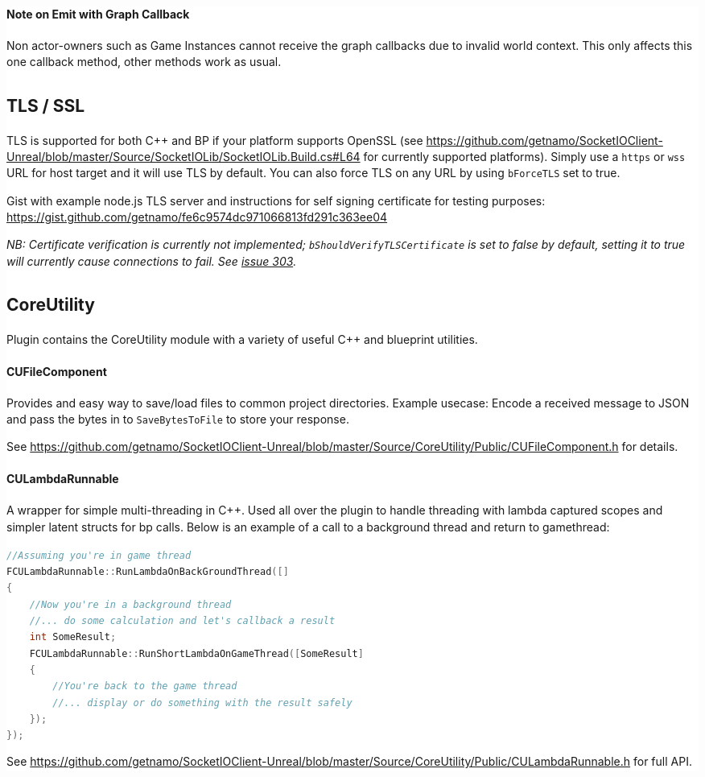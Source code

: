 #### Note on Emit with Graph Callback

Non actor-owners such as Game Instances cannot receive the graph callbacks due to invalid world context. This only affects this one callback method, other methods work as usual.

## TLS / SSL

TLS is supported for both C++ and BP if your platform supports OpenSSL (see https://github.com/getnamo/SocketIOClient-Unreal/blob/master/Source/SocketIOLib/SocketIOLib.Build.cs#L64 for currently supported platforms). Simply use a `https` or `wss` URL for host target and it will use TLS by default. You can also force TLS on any URL by using `bForceTLS` set to true. 

Gist with example node.js TLS server and instructions for self signing certificate for testing purposes: https://gist.github.com/getnamo/fe6c9574dc971066813fd291c363ee04

*NB: Certificate verification is currently not implemented; `bShouldVerifyTLSCertificate` is set to false by default, setting it to true will currently cause connections to fail. See [issue 303](https://github.com/getnamo/SocketIOClient-Unreal/issues/303).*

## CoreUtility

Plugin contains the CoreUtility module with a variety of useful C++ and blueprint utilities.

#### CUFileComponent

Provides and easy way to save/load files to common project directories. Example usecase: Encode a received message to JSON and pass the bytes in to ```SaveBytesToFile``` to store your response.

See https://github.com/getnamo/SocketIOClient-Unreal/blob/master/Source/CoreUtility/Public/CUFileComponent.h for details.

#### CULambdaRunnable

A wrapper for simple multi-threading in C++. Used all over the plugin to handle threading with lambda captured scopes and simpler latent structs for bp calls. Below is an example of a call to a background thread and return to gamethread:

```c++
//Assuming you're in game thread
FCULambdaRunnable::RunLambdaOnBackGroundThread([]
{
	//Now you're in a background thread
	//... do some calculation and let's callback a result
	int SomeResult;
	FCULambdaRunnable::RunShortLambdaOnGameThread([SomeResult]
	{
		//You're back to the game thread
		//... display or do something with the result safely
	});
});
```

See https://github.com/getnamo/SocketIOClient-Unreal/blob/master/Source/CoreUtility/Public/CULambdaRunnable.h for full API.
